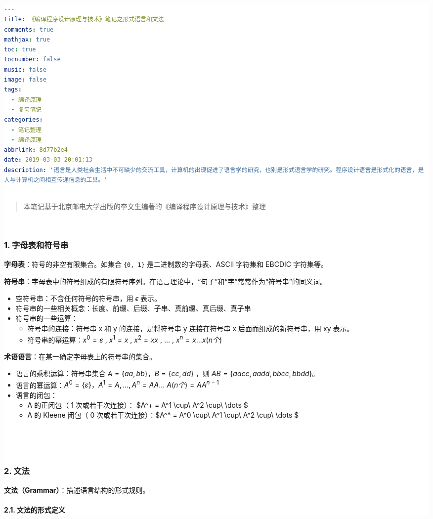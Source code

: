 ```yaml
---
title: 《编译程序设计原理与技术》笔记之形式语言和文法
comments: true
mathjax: true
toc: true
tocnumber: false
music: false
image: false
tags:
  - 编译原理
  - 复习笔记
categories: 
  - 笔记整理
  - 编译原理
abbrlink: 8d77b2e4
date: 2019-03-03 20:01:13
description: '语言是人类社会生活中不可缺少的交流工具，计算机的出现促进了语言学的研究，也别是形式语言学的研究。程序设计语言是形式化的语言，是人与计算机之间相互传递信息的工具。'
---
```


> 本笔记基于北京邮电大学出版的李文生编著的《编译程序设计原理与技术》整理

​         

### 1. 字母表和符号串

**字母表**：符号的非空有限集合。如集合 `{0, 1}` 是二进制数的字母表、ASCII 字符集和 EBCDIC 字符集等。

**符号串**：字母表中的符号组成的有限符号序列。在语言理论中，“句子”和“字”常常作为“符号串”的同义词。

- 空符号串：不含任何符号的符号串，用 $\epsilon$ 表示。
- 符号串的一些相关概念：长度、前缀、后缀、子串、真前缀、真后缀、真子串
- 符号串的一些运算：
  - 符号串的连接：符号串 x 和 y 的连接，是将符号串 y 连接在符号串 x 后面而组成的新符号串，用 xy 表示。
  - 符号串的幂运算：$x^0 = ε$ , $x^1 = x$ , $x^2 = xx$ , $\dots$ , $x^n = x \dots x(n个)$ 

**术语语言**：在某一确定字母表上的符号串的集合。

- 语言的乘积运算：符号串集合 $A =  \{ aa, bb \} ，B = \{cc, dd \}$ ，则 $AB =  \{ aacc, aadd, bbcc, bbdd \}$。
- 语言的幂运算：$A^0 =  \{ε\}，A^1 = A, \dots , A^n = AA \dots\ A(n个) = AA^{n-1}$ 
- 语言的闭包：
  - A 的正闭包（ 1 次或若干次连接）： $A^+ = A^1 \cup\ A^2 \cup\ \dots $ 
  - A 的 Kleene 闭包（ 0 次或若干次连接）：$A^* = A^0 \cup\ A^1 \cup\ A^2 \cup\ \dots $ 

​         

​            

### 2. 文法

**文法（Grammar）**：描述语言结构的形式规则。

#### 2.1. 文法的形式定义
